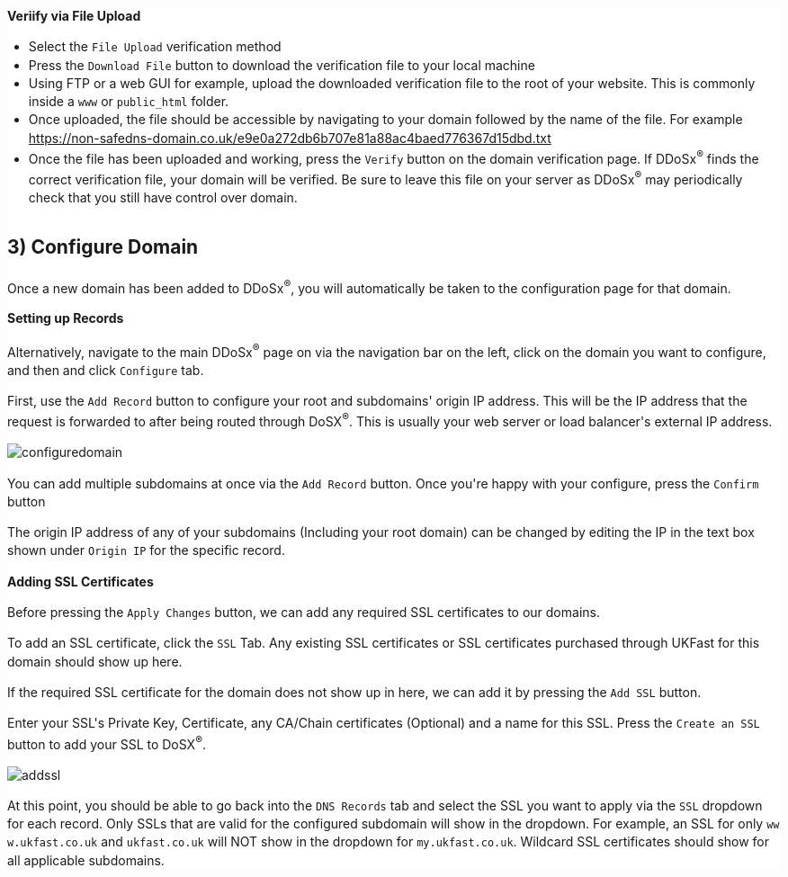**Veriify via File Upload**

- Select the `File Upload` verification method
- Press the `Download File` button to download the verification file to your local machine
- Using FTP or a web GUI for example, upload the downloaded verification file to the root of your website. This is commonly inside a `www` or `public_html` folder. 
- Once uploaded, the file should be accessible by navigating to your domain followed by the name of the file. For example https://non-safedns-domain.co.uk/e9e0a272db6b707e81a88ac4baed776367d15dbd.txt
- Once the file has been uploaded and working, press the `Verify` button on the domain verification page. If DDoSx<sup>®</sup> finds the correct verification file, your domain will be verified. Be sure to leave this file on your server as DDoSx<sup>®</sup> may periodically check that you still have control over domain.

## 3) Configure Domain

Once a new domain has been added to DDoSx<sup>®</sup>, you will automatically be taken to the configuration page for that domain. 

**Setting up Records**

Alternatively, navigate to the main DDoSx<sup>®</sup> page on via the navigation bar on the left, click on the domain you want to configure, and then and click `Configure` tab.

First, use the `Add Record` button to configure your root and subdomains' origin IP address. This will be the IP address that the request is forwarded to after being routed through DoSX<sup>®</sup>. This is usually your web server or load balancer's external IP address. 

![configuredomain](files/ddosx_add_record.png)

You can add multiple subdomains at once via the `Add Record` button. Once you're happy with your configure, press the `Confirm` button

The origin IP address of any of your subdomains (Including your root domain) can be changed by editing the IP in the text box shown under `Origin IP` for the specific record.

**Adding SSL Certificates**

Before pressing the `Apply Changes` button, we can add any required SSL certificates to our domains. 

To add an SSL certificate, click the `SSL` Tab. Any existing SSL certificates or SSL certificates purchased through UKFast for this domain should show up here.

If the required SSL certificate for the domain does not show up in here, we can add it by pressing the `Add SSL` button.

Enter your SSL's Private Key, Certificate, any CA/Chain certificates (Optional) and a name for this SSL. Press the `Create an SSL` button to add your SSL to DoSX<sup>®</sup>.

![addssl](files/ddosx_add_ssl.png)

At this point, you should be able to go back into the `DNS Records` tab and select the SSL you want to apply via the `SSL` dropdown for each record. Only SSLs that are valid for the configured subdomain will show in the dropdown. For example, an SSL for only `www.ukfast.co.uk` and `ukfast.co.uk` will NOT show in the dropdown for `my.ukfast.co.uk`. Wildcard SSL certificates should show for all applicable subdomains.
